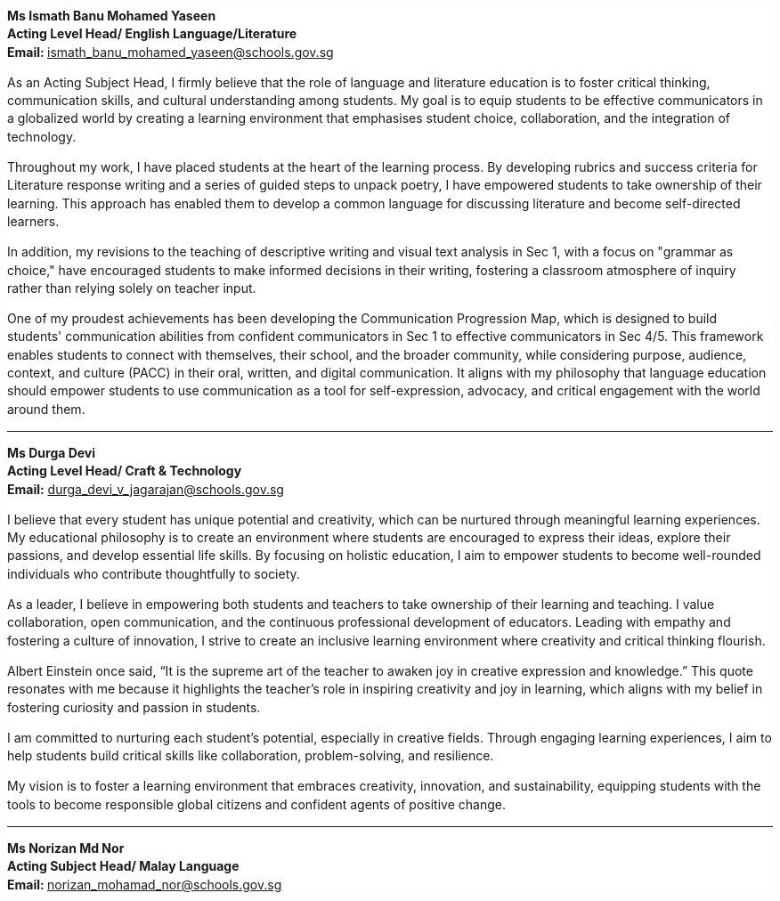 <p><strong>Ms Ismath Banu Mohamed Yaseen<br>Acting Level Head/ English Language/Literature<br>Email: </strong>
<a href="https://www.outramsec.moe.edu.sg/about-us/School-Staff/ismath_banu_mohamed_yaseen@schools.gov.sg" rel="noopener noreferrer nofollow" target="_blank"><u>ismath_banu_mohamed_yaseen@schools.gov.sg</u>
</a>
</p>
<p>As an Acting Subject Head, I firmly believe that the role of language
and literature education is to foster critical thinking, communication
skills, and cultural understanding among students. My goal is to equip
students to be effective communicators in a globalized world by creating
a learning environment that emphasises student choice, collaboration, and
the integration of technology.</p>
<p>Throughout my work, I have placed students at the heart of the learning
process. By developing rubrics and success criteria for Literature response
writing and a series of guided steps to unpack poetry, I have empowered
students to take ownership of their learning. This approach has enabled
them to develop a common language for discussing literature and become
self-directed learners.</p>
<p>In addition, my revisions to the teaching of descriptive writing and visual
text analysis in Sec 1, with a focus on "grammar as choice," have encouraged
students to make informed decisions in their writing, fostering a classroom
atmosphere of inquiry rather than relying solely on teacher input.</p>
<p>One of my proudest achievements has been developing the Communication
Progression Map, which is designed to build students' communication abilities
from confident communicators in Sec 1 to effective communicators in Sec
4/5. This framework enables students to connect with themselves, their
school, and the broader community, while considering purpose, audience,
context, and culture (PACC) in their oral, written, and digital communication.
It aligns with my philosophy that language education should empower students
to use communication as a tool for self-expression, advocacy, and critical
engagement with the world around them.</p>
<hr>
<p><strong>Ms Durga Devi<br>Acting Level Head/ Craft &amp; Technology<br>Email:</strong> 
<a href="mailto:durga_devi_v_jagarajan@schools.gov.sg" rel="noopener noreferrer nofollow" target="_blank">durga_devi_v_jagarajan@schools.gov.sg</a>
</p>
<p>I believe that every student has unique potential and creativity, which
can be nurtured through meaningful learning experiences. My educational
philosophy is to create an environment where students are encouraged to
express their ideas, explore their passions, and develop essential life
skills. By focusing on holistic education, I aim to empower students to
become well-rounded individuals who contribute thoughtfully to society.</p>
<p>As a leader, I believe in empowering both students and teachers to take
ownership of their learning and teaching. I value collaboration, open communication,
and the continuous professional development of educators. Leading with
empathy and fostering a culture of innovation, I strive to create an inclusive
learning environment where creativity and critical thinking flourish.</p>
<p>Albert Einstein once said, “It is the supreme art of the teacher to awaken
joy in creative expression and knowledge.” This quote resonates with me
because it highlights the teacher’s role in inspiring creativity and joy
in learning, which aligns with my belief in fostering curiosity and passion
in students.</p>
<p>I am committed to nurturing each student’s potential, especially in creative
fields. Through engaging learning experiences, I aim to help students build
critical skills like collaboration, problem-solving, and resilience.</p>
<p>My vision is to foster a learning environment that embraces creativity,
innovation, and sustainability, equipping students with the tools to become
responsible global citizens and confident agents of positive change.</p>
<hr>
<p><strong>Ms Norizan Md Nor<br>Acting Subject Head/ Malay Language<br>Email: </strong>
<a href="https://www.outramsec.moe.edu.sg/about-us/School-Staff/norizan_mohamad_nor@schools.gov.sg" rel="noopener noreferrer nofollow" target="_blank"><u>norizan_mohamad_nor@schools.gov.sg</u>
</a>